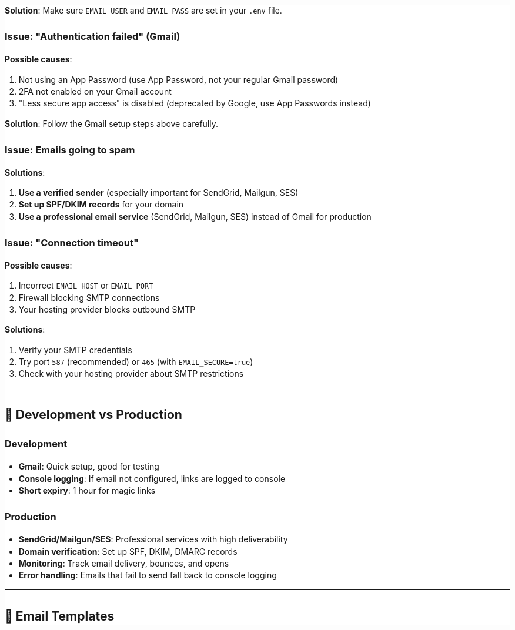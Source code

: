 **Solution**: Make sure `EMAIL_USER` and `EMAIL_PASS` are set in your `.env` file.

### Issue: "Authentication failed" (Gmail)

**Possible causes**:

1. Not using an App Password (use App Password, not your regular Gmail password)
2. 2FA not enabled on your Gmail account
3. "Less secure app access" is disabled (deprecated by Google, use App Passwords instead)

**Solution**: Follow the Gmail setup steps above carefully.

### Issue: Emails going to spam

**Solutions**:

1. **Use a verified sender** (especially important for SendGrid, Mailgun, SES)
2. **Set up SPF/DKIM records** for your domain
3. **Use a professional email service** (SendGrid, Mailgun, SES) instead of Gmail for production

### Issue: "Connection timeout"

**Possible causes**:

1. Incorrect `EMAIL_HOST` or `EMAIL_PORT`
2. Firewall blocking SMTP connections
3. Your hosting provider blocks outbound SMTP

**Solutions**:

1. Verify your SMTP credentials
2. Try port `587` (recommended) or `465` (with `EMAIL_SECURE=true`)
3. Check with your hosting provider about SMTP restrictions

---

## 📝 Development vs Production

### Development

- **Gmail**: Quick setup, good for testing
- **Console logging**: If email not configured, links are logged to console
- **Short expiry**: 1 hour for magic links

### Production

- **SendGrid/Mailgun/SES**: Professional services with high deliverability
- **Domain verification**: Set up SPF, DKIM, DMARC records
- **Monitoring**: Track email delivery, bounces, and opens
- **Error handling**: Emails that fail to send fall back to console logging

---

## 🎨 Email Templates
